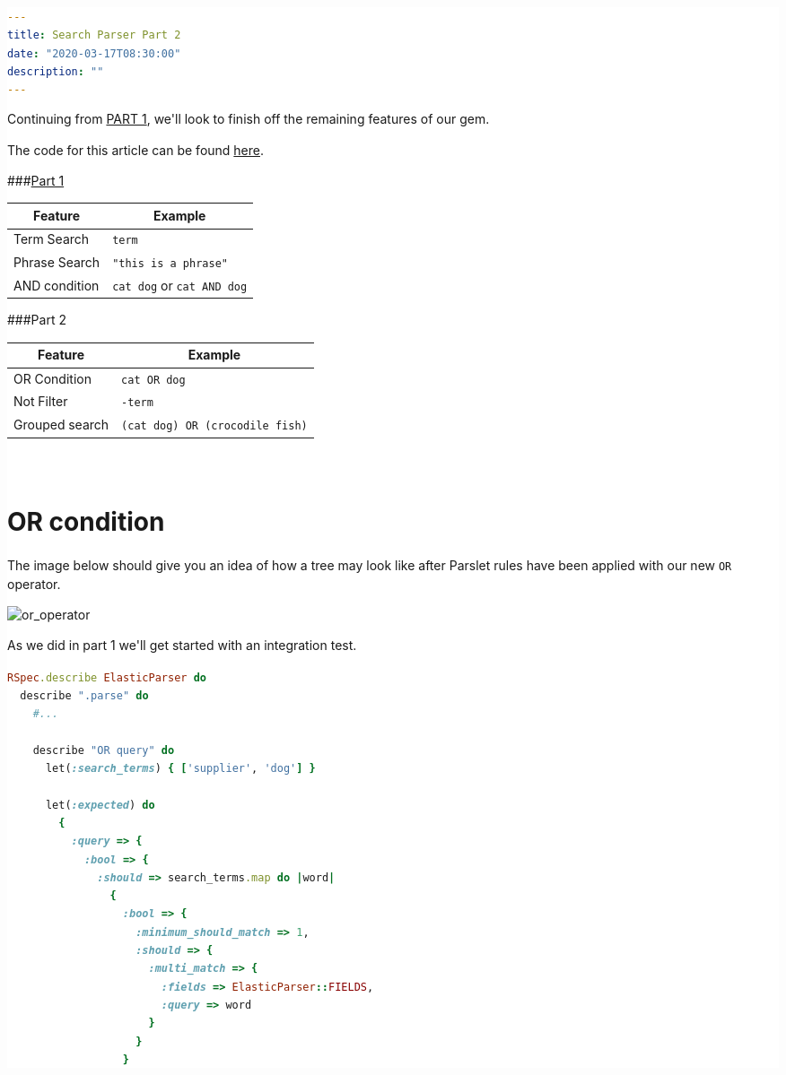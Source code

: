 ```yaml
---
title: Search Parser Part 2
date: "2020-03-17T08:30:00"
description: ""
---
```


Continuing from [PART 1](/search-parser-part-1), we'll look to finish off the remaining features of our gem.

The code for this article can be found [here](https://github.com/glenbray/elastic_parser).

###[Part 1](/search-parser-part-1)

| Feature       | Example                    |
|---------------|----------------------------|
| Term Search   | `term`                     |
| Phrase Search | `"this is a phrase"`       |
| AND condition | `cat dog` or `cat AND dog` |

###Part 2

| Feature        | Example                         |
|----------------|---------------------------------|
| OR Condition   | `cat OR dog`                    |
| Not Filter     | `-term`                         |
| Grouped search | `(cat dog) OR (crocodile fish)` |

<br />

# OR condition

The image below should give you an idea of how a tree may look like after Parslet rules have been applied with our new `OR` operator.

![or_operator](https://dev-to-uploads.s3.amazonaws.com/i/y66cm1yrgiivz8tbwaqn.png)

As we did in part 1 we'll get started with an integration test.

```ruby
RSpec.describe ElasticParser do
  describe ".parse" do
    #...

    describe "OR query" do
      let(:search_terms) { ['supplier', 'dog'] }

      let(:expected) do
        {
          :query => {
            :bool => {
              :should => search_terms.map do |word|
                {
                  :bool => {
                    :minimum_should_match => 1,
                    :should => {
                      :multi_match => {
                        :fields => ElasticParser::FIELDS,
                        :query => word
                      }
                    }
                  }
```